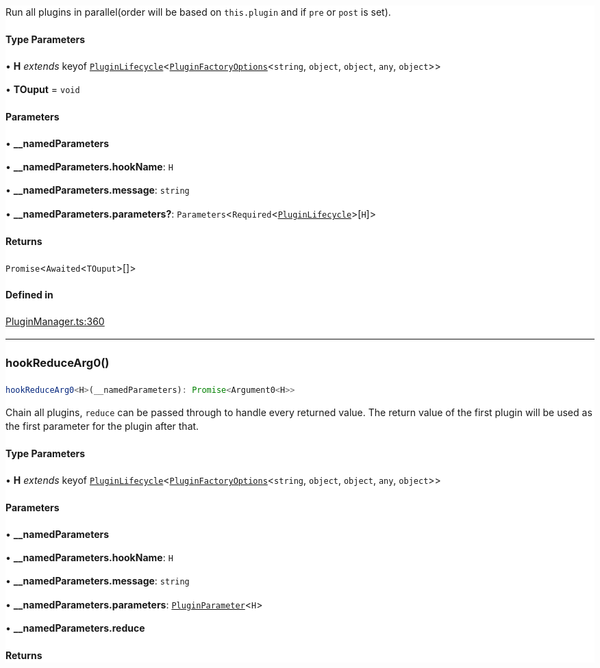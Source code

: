 Run all plugins in parallel(order will be based on `this.plugin` and if `pre` or `post` is set).

#### Type Parameters

• **H** *extends* keyof [`PluginLifecycle`](../type-aliases/PluginLifecycle.md)\<[`PluginFactoryOptions`](../type-aliases/PluginFactoryOptions.md)\<`string`, `object`, `object`, `any`, `object`\>\>

• **TOuput** = `void`

#### Parameters

• **\_\_namedParameters**

• **\_\_namedParameters.hookName**: `H`

• **\_\_namedParameters.message**: `string`

• **\_\_namedParameters.parameters?**: `Parameters`\<`Required`\<[`PluginLifecycle`](../type-aliases/PluginLifecycle.md)\>\[`H`\]\>

#### Returns

`Promise`\<`Awaited`\<`TOuput`\>[]\>

#### Defined in

[PluginManager.ts:360](https://github.com/kubb-project/kubb/blob/7f30045af96d8c89b6cda0a30f7535f095a0cb45/packages/core/src/PluginManager.ts#L360)

***

### hookReduceArg0()

```ts
hookReduceArg0<H>(__namedParameters): Promise<Argument0<H>>
```

Chain all plugins, `reduce` can be passed through to handle every returned value. The return value of the first plugin will be used as the first parameter for the plugin after that.

#### Type Parameters

• **H** *extends* keyof [`PluginLifecycle`](../type-aliases/PluginLifecycle.md)\<[`PluginFactoryOptions`](../type-aliases/PluginFactoryOptions.md)\<`string`, `object`, `object`, `any`, `object`\>\>

#### Parameters

• **\_\_namedParameters**

• **\_\_namedParameters.hookName**: `H`

• **\_\_namedParameters.message**: `string`

• **\_\_namedParameters.parameters**: [`PluginParameter`](../type-aliases/PluginParameter.md)\<`H`\>

• **\_\_namedParameters.reduce**

#### Returns
